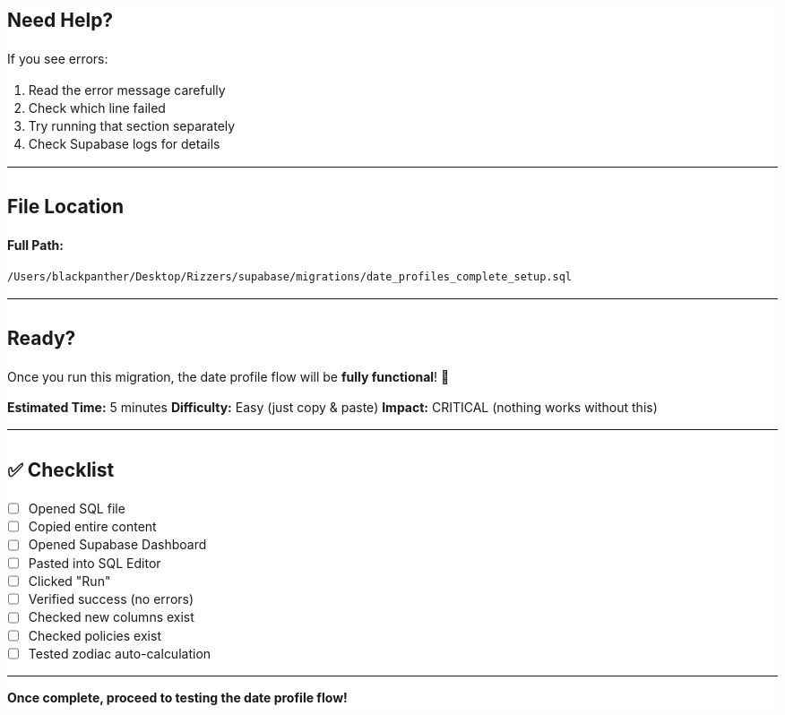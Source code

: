 
## Need Help?

If you see errors:
1. Read the error message carefully
2. Check which line failed
3. Try running that section separately
4. Check Supabase logs for details

---

## File Location

**Full Path:**
```
/Users/blackpanther/Desktop/Rizzers/supabase/migrations/date_profiles_complete_setup.sql
```

---

## Ready?

Once you run this migration, the date profile flow will be **fully functional**! 🚀

**Estimated Time:** 5 minutes
**Difficulty:** Easy (just copy & paste)
**Impact:** CRITICAL (nothing works without this)

---

## ✅ Checklist

- [ ] Opened SQL file
- [ ] Copied entire content
- [ ] Opened Supabase Dashboard
- [ ] Pasted into SQL Editor
- [ ] Clicked "Run"
- [ ] Verified success (no errors)
- [ ] Checked new columns exist
- [ ] Checked policies exist
- [ ] Tested zodiac auto-calculation

---

**Once complete, proceed to testing the date profile flow!**
